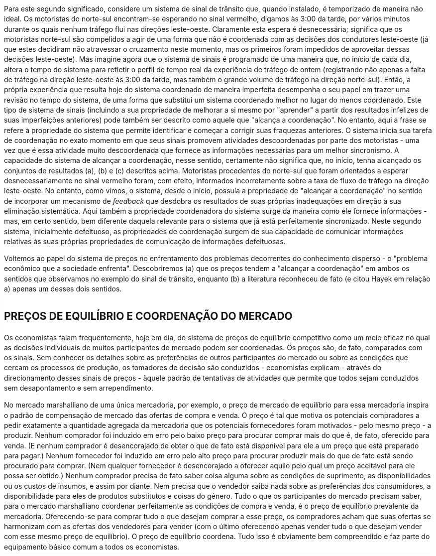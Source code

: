 Para este segundo significado, considere um sistema de sinal de trânsito que, quando instalado, é temporizado de maneira não ideal. Os motoristas do norte-sul encontram-se esperando no sinal vermelho, digamos às 3:00 da tarde, por vários minutos durante os quais nenhum tráfego flui nas direções leste-oeste. Claramente esta espera é desnecessária; significa que os motoristas norte-sul são compelidos a agir de uma forma que não é coordenada com as decisões dos condutores leste-oeste (já que estes decidiram não atravessar o cruzamento neste momento, mas os primeiros foram impedidos de aproveitar dessas decisões leste-oeste). Mas imagine agora que o sistema de sinais é programado de uma maneira que, no início de cada dia, altera o tempo do sistema para refletir o perfil de tempo real da experiência de tráfego de ontem (registrando não apenas a falta de tráfego na direção leste-oeste às 3:00 da tarde, mas também o grande volume de tráfego na direção norte-sul). Então, a própria experiência que resulta hoje do sistema coordenado de maneira imperfeita desempenha o seu papel em trazer uma revisão no tempo do sistema, de uma forma que substitui um sistema coordenado melhor no lugar do menos coordenado. Este tipo de sistema de sinais (incluindo a sua propriedade de melhorar a si mesmo por "aprender" a partir dos resultados infelizes de suas imperfeições anteriores) pode também ser descrito como aquele que "alcança a coordenação". No entanto, aqui a frase se refere à propriedade do sistema que permite identificar e começar a corrigir suas fraquezas anteriores. O sistema inicia sua tarefa de coordenação no exato momento em que seus sinais promovem atividades descoordenadas por parte dos motoristas - uma vez que é essa atividade muito descoordenada que fornece as informações necessárias para um melhor sincronismo. A capacidade do sistema de alcançar a coordenação, nesse sentido, certamente não significa que, no início, tenha alcançado os conjuntos de resultados (a), (b) e (c) descritos acima. Motoristas procedentes do norte-sul que foram orientados a esperar desnecessariamente no sinal vermelho foram, com efeito, informados incorretamente sobre a taxa de fluxo de tráfego na direção leste-oeste. No entanto, como vimos, o sistema, desde o início, possuía a propriedade de "alcançar a coordenação" no sentido de incorporar um mecanismo de _feedback_ que desdobra os resultados de suas próprias inadequações em direção à sua eliminação sistemática. Aqui também a propriedade coordenadora do sistema surge da maneira como ele fornece informações - mas, em certo sentido, bem diferente daquela relevante para o sistema que já está perfeitamente sincronizado. Neste segundo sistema, inicialmente defeituoso, as propriedades de coordenação surgem de sua capacidade de comunicar informações relativas às suas próprias propriedades de comunicação de informações defeituosas.

Voltemos ao papel do sistema de preços no enfrentamento dos problemas decorrentes do conhecimento disperso - o "problema econômico que a sociedade enfrenta". Descobriremos (a) que os preços tendem a "alcançar a coordenação" em ambos os sentidos que observamos no exemplo do sinal de trânsito, enquanto (b) a literatura reconheceu de fato (e citou Hayek em relação a) apenas um desses dois sentidos.

## PREÇOS DE EQUILÍBRIO E COORDENAÇÃO DO MERCADO

Os economistas falam frequentemente, hoje em dia, do sistema de preços de equilíbrio competitivo como um meio eficaz no qual as decisões individuais de muitos participantes do mercado podem ser coordenadas. Os preços são, de fato, comparados com os sinais. Sem conhecer os detalhes sobre as preferências de outros participantes do mercado ou sobre as condições que cercam os processos de produção, os tomadores de decisão são conduzidos - economistas explicam - através do direcionamento desses sinais de preços - àquele padrão de tentativas de atividades que permite que todos sejam conduzidos sem desapontamento e sem arrependimento.

No mercado marshalliano de uma única mercadoria, por exemplo, o preço de mercado de equilíbrio para essa mercadoria inspira o padrão de compensação de mercado das ofertas de compra e venda. O preço é tal que motiva os potenciais compradores a pedir exatamente a quantidade agregada da mercadoria que os potenciais fornecedores foram motivados - pelo mesmo preço - a produzir. Nenhum comprador foi induzido em erro pelo baixo preço para procurar comprar mais do que é, de fato, oferecido para venda. (E nenhum comprador é desencorajado de obter o que de fato está disponível para ele a um preço que está preparado para pagar.) Nenhum fornecedor foi induzido em erro pelo alto preço para procurar produzir mais do que de fato está sendo procurado para comprar. (Nem qualquer fornecedor é desencorajado a oferecer aquilo pelo qual um preço aceitável para ele possa ser obtido.) Nenhum comprador precisa de fato saber coisa alguma sobre as condições de suprimento, as disponibilidades ou os custos de insumos, e assim por diante. Nem precisa que o vendedor saiba nada sobre as preferências dos consumidores, a disponibilidade para eles de produtos substitutos e coisas do gênero. Tudo o que os participantes do mercado precisam saber, para o mercado marshalliano coordenar perfeitamente as condições de compra e venda, é o preço de equilíbrio prevalente da mercadoria. Oferecendo-se para comprar tudo o que desejam comprar a esse preço, os compradores acham que suas ofertas se harmonizam com as ofertas dos vendedores para vender (com o último oferecendo apenas vender tudo o que desejam vender com esse mesmo preço de equilíbrio). O preço de equilíbrio coordena. Tudo isso é obviamente bem compreendido e faz parte do equipamento básico comum a todos os economistas.
